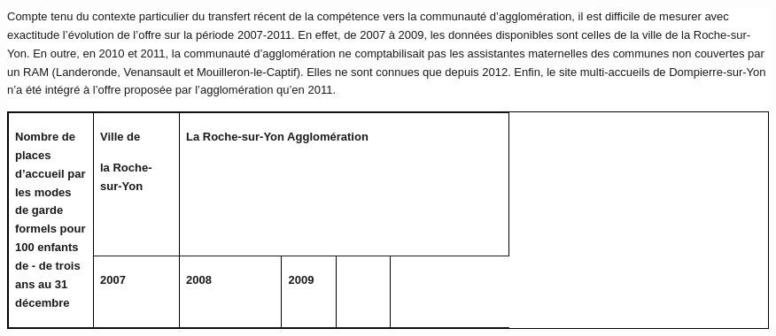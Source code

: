 <font face="Tahoma, sans-serif"><font size="2">Compte tenu du contexte particulier du transfert récent de la compétence vers la communauté d’agglomération, il est difficile de mesurer avec exactitude l’évolution de l’offre sur la période 2007-2011\. En effet, de 2007 à 2009, les données disponibles sont celles de la ville de la Roche-sur-Yon. En outre, en 2010 et 2011, la communauté d’agglomération ne comptabilisait pas les assistantes maternelles des communes non couvertes par un RAM (Landeronde, Venansault et Mouilleron-le-Captif). Elles ne sont connues que depuis 2012\. Enfin, le site multi-accueils de Dompierre-sur-Yon n’a été intégré à l’offre proposée par l’agglomération qu’en 2011.</font></font>

<center>

<table style="page-break-before: always" border="1" bordercolor="#000001" cellpadding="5" cellspacing="0" width="552"><colgroup><col width="81"> <col width="82"> <col width="104"> <col width="41"> <col width="40"> <col width="40"> <col width="40"> <col width="41"></colgroup>

<tbody>

<tr>

<td rowspan="2" width="81">

<font face="Tahoma, sans-serif"><font size="2">**Nombre de places d’accueil par les modes de garde formels pour 100 enfants de - de trois ans au 31 décembre**</font></font>

</td>

<td bgcolor="#ffffff" width="82">

<font face="Tahoma, sans-serif"><font size="2">**Ville de**</font></font>

<font face="Tahoma, sans-serif"><font size="2">**la Roche-sur-Yon**</font></font>

</td>

<td colspan="6" width="357">

<font face="Tahoma, sans-serif"><font size="2">**La Roche-sur-Yon Agglomération**</font></font>

</td>

</tr>

<tr>

<td bgcolor="#ffffff" width="41">

<font face="Tahoma, sans-serif"><font size="2">**2007**</font></font>

</td>

<td bgcolor="#ffffff" width="40">

<font face="Tahoma, sans-serif"><font size="2">**2008**</font></font>

</td>

<td bgcolor="#ffffff" width="40">

<font face="Tahoma, sans-serif"><font size="2">**2009**</font></font>

</td>

<td width="40">
